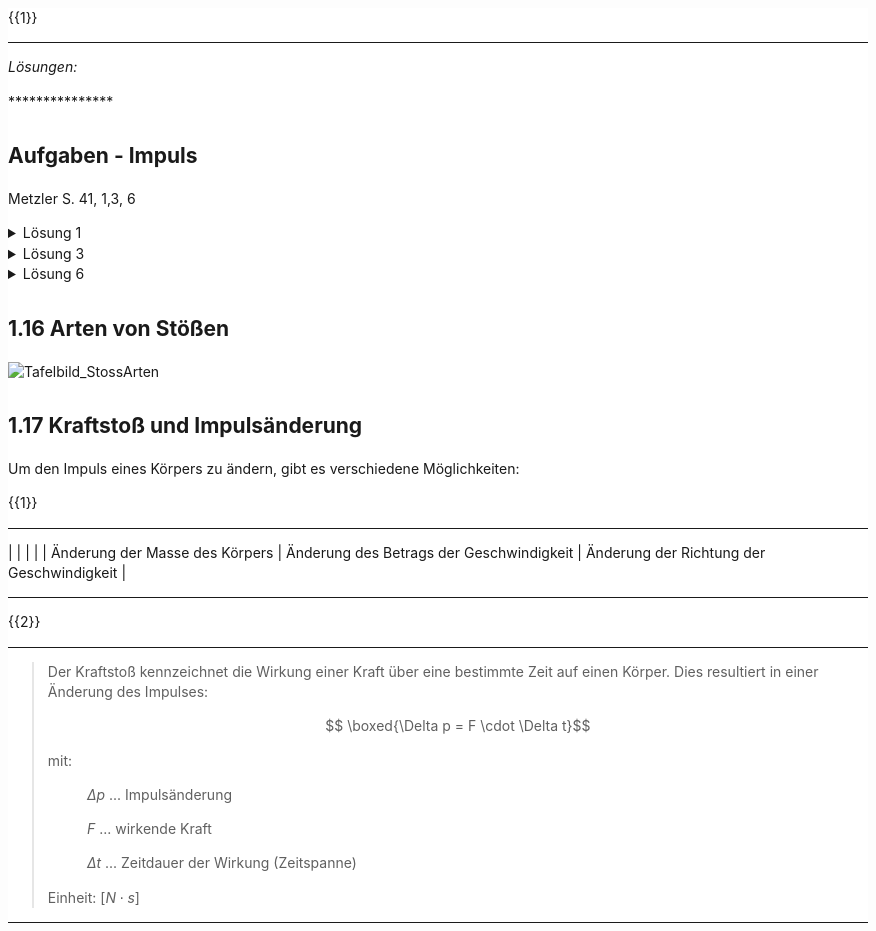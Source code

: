{{1}}
************
_Lösungen:_

<iframe scrolling="no" title="Loesung_Bungee_Fehlerrechnung" src="https://www.geogebra.org/material/iframe/id/ypvnghec/width/800/height/400/border/888888/sfsb/true/smb/false/stb/false/stbh/false/ai/false/asb/false/sri/false/rc/false/ld/false/sdz/true/ctl/false" width="100%" height="400px" style="border:0px;"> </iframe>
***************

## Aufgaben - Impuls

Metzler S. 41, 1,3, 6

<details><summary>Lösung 1</summary></details>

<details><summary>Lösung 3</summary></details>

<details><summary>Lösung 6</summary></details>

## 1.16 Arten von Stößen

![Tafelbild_StossArten](https://diversewolken.ddns.net/nextcloud/index.php/s/GRmxkRPnqMe2qya/download)

## 1.17 Kraftstoß und Impulsänderung

Um den Impuls eines Körpers zu ändern, gibt es verschiedene Möglichkeiten:

{{1}}
**************
| | | |
| Änderung der Masse des Körpers | Änderung des Betrags der Geschwindigkeit | Änderung der Richtung der Geschwindigkeit |
**************

{{2}}
**************
> Der Kraftstoß kennzeichnet die Wirkung einer Kraft über eine bestimmte Zeit auf einen Körper. 
> Dies resultiert in einer Änderung des Impulses:
>
> $$ \boxed{\Delta p = F \cdot \Delta t}$$
>
> mit:
>
> $\hspace{1cm}$ $\Delta p$ ... Impulsänderung
>
> $\hspace{1cm}$ $F$ ... wirkende Kraft
>
> $\hspace{1cm}$ $\Delta t$ ... Zeitdauer der Wirkung (Zeitspanne)
>
> Einheit: $[ N \cdot s ]$
**************
